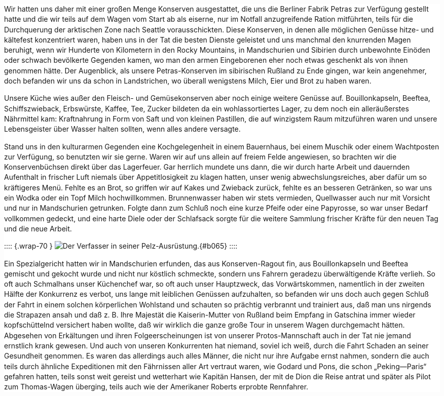 Wir hatten uns daher mit einer großen Menge Konserven ausgestattet, die uns die
Berliner Fabrik Petras zur Verfügung gestellt hatte und die wir teils auf dem
Wagen vom Start ab als eiserne, nur im Notfall anzugreifende Ration mitführten,
teils für die Durchquerung der arktischen Zone nach Seattle vorausschickten.
Diese Konserven, in denen alle möglichen Genüsse hitze- und kältefest
konzentriert waren, haben uns in der Tat die besten Dienste geleistet und uns
manchmal den knurrenden Magen beruhigt, wenn wir Hunderte von Kilometern in den
Rocky Mountains, in Mandschurien und Sibirien durch unbewohnte Einöden oder
schwach bevölkerte Gegenden kamen, wo man den armen Eingeborenen eher noch etwas
geschenkt als von ihnen genommen hätte. Der Augenblick, als unsere
Petras-Konserven im sibirischen Rußland zu Ende gingen, war kein angenehmer,
doch befanden wir uns da schon in Landstrichen, wo überall wenigstens Milch,
Eier und Brot zu haben waren.

Unsere Küche wies außer den Fleisch- und Gemüsekonserven aber noch einige
weitere Genüsse auf. Bouillonkapseln, Beeftea, Schiffszwieback, Erbswürste,
Kaffee, Tee, Zucker bildeten da ein wohlassortiertes Lager, zu dem noch ein
alleräußerstes Nährmittel kam: Kraftnahrung in Form von Saft und von kleinen
Pastillen, die auf winzigstem Raum mitzuführen waren und unsere Lebensgeister
über Wasser halten sollten, wenn alles andere versagte. 

Stand uns in den kulturarmen Gegenden eine Kochgelegenheit in einem Bauernhaus,
bei einem Muschik oder einem Wachtposten zur Verfügung, so benutzten wir sie
gerne. Waren wir auf uns allein auf freiem Felde angewiesen, so brachten wir die
Konservenbüchsen direkt über das Lagerfeuer. Gar herrlich mundete uns dann, die
wir durch harte Arbeit und dauernden Aufenthalt in frischer Luft niemals über
Appetitlosigkeit zu klagen hatten, unser wenig abwechslungsreiches, aber dafür
um so kräftigeres Menü. Fehlte es an Brot, so griffen wir auf Kakes und Zwieback
zurück, fehlte es an besseren Getränken, so war uns ein Wodka oder ein Topf
Milch hochwillkommen. Brunnenwasser haben wir stets vermieden, Quellwasser auch
nur mit Vorsicht und nur in Mandschurien getrunken. Folgte dann zum Schluß noch
eine kurze Pfeife oder eine Papyrosse, so war unser Bedarf vollkommen gedeckt,
und eine harte Diele oder der Schlafsack sorgte für die weitere Sammlung
frischer Kräfte für den neuen Tag und die neue Arbeit.

:::: {.wrap-70 }
![Der Verfasser in seiner Pelz-Ausrüstung.](Im_Auto_um_die_Welt_065.jpg "Der Verfasser in seiner Pelz-Ausrüstung."){#b065}
::::

Ein Spezialgericht hatten wir in Mandschurien erfunden, das aus Konserven-Ragout
fin, aus Bouillonkapseln und Beeftea gemischt und gekocht wurde und nicht nur
köstlich schmeckte, sondern uns Fahrern geradezu überwältigende Kräfte verlieh.
So oft auch Schmalhans unser Küchenchef war, so oft auch unser Hauptzweck, das
Vorwärtskommen, namentlich in der zweiten Hälfte der Konkurrenz es verbot, uns
lange mit leiblichen Genüssen aufzuhalten, so befanden wir uns doch auch gegen
Schluß der Fahrt in einem solchen körperlichen Wohlstand und schauten so
prächtig verbrannt und trainiert aus, daß man uns nirgends die Strapazen ansah
und daß z. B. Ihre Majestät die Kaiserin-Mutter von Rußland beim Empfang in
Gatschina immer wieder kopfschüttelnd versichert haben wollte, daß wir wirklich
die ganze große Tour in unserem Wagen durchgemacht hätten. Abgesehen von
Erkältungen und ihren Folgeerscheinungen ist von unserer Protos-Mannschaft auch
in der Tat nie jemand ernstlich krank gewesen. Und auch von unseren Konkurrenten
hat niemand, soviel ich weiß, durch die Fahrt Schaden an seiner Gesundheit
genommen. Es waren das allerdings auch alles Männer, die nicht nur ihre Aufgabe
ernst nahmen, sondern die auch teils durch ähnliche Expeditionen mit den
Fährnissen aller Art vertraut waren, wie Godard und Pons, die schon
„Peking—Paris“ gefahren hatten, teils sonst weit gereist und wetterhart wie
Kapitän Hansen, der mit de Dion die Reise antrat und später als Pilot zum
Thomas-Wagen überging, teils auch wie der Amerikaner Roberts erprobte
Rennfahrer.
